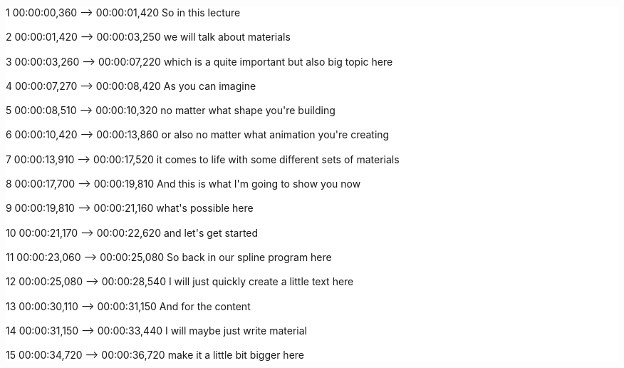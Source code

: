 1
00:00:00,360 --> 00:00:01,420
So in this lecture

2
00:00:01,420 --> 00:00:03,250
we will talk about materials

3
00:00:03,260 --> 00:00:07,220
which is a quite important but also big topic here

4
00:00:07,270 --> 00:00:08,420
As you can imagine

5
00:00:08,510 --> 00:00:10,320
no matter what shape you're building

6
00:00:10,420 --> 00:00:13,860
or also no matter what animation you're creating

7
00:00:13,910 --> 00:00:17,520
it comes to life with some different sets of materials

8
00:00:17,700 --> 00:00:19,810
And this is what I'm going to show you now

9
00:00:19,810 --> 00:00:21,160
what's possible here

10
00:00:21,170 --> 00:00:22,620
and let's get started

11
00:00:23,060 --> 00:00:25,080
So back in our spline program here

12
00:00:25,080 --> 00:00:28,540
I will just quickly create a little text here

13
00:00:30,110 --> 00:00:31,150
And for the content

14
00:00:31,150 --> 00:00:33,440
I will maybe just write material

15
00:00:34,720 --> 00:00:36,720
make it a little bit bigger here
